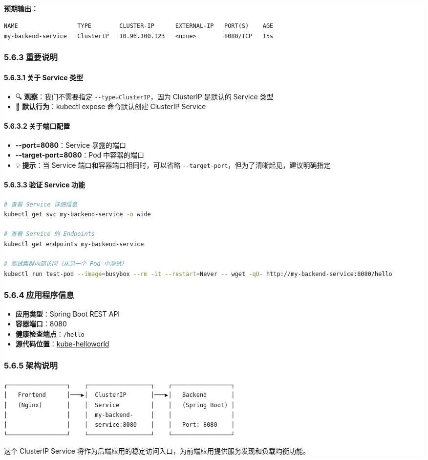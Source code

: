 **预期输出：**

```text
NAME                 TYPE        CLUSTER-IP      EXTERNAL-IP   PORT(S)    AGE
my-backend-service   ClusterIP   10.96.100.123   <none>        8080/TCP   15s
```

### 5.6.3 重要说明

#### 5.6.3.1 关于 Service 类型

- 🔍 **观察**：我们不需要指定 `--type=ClusterIP`，因为 ClusterIP 是默认的 Service 类型
- 📝 **默认行为**：kubectl expose 命令默认创建 ClusterIP Service

#### 5.6.3.2 关于端口配置

- **--port=8080**：Service 暴露的端口
- **--target-port=8080**：Pod 中容器的端口
- 💡 **提示**：当 Service 端口和容器端口相同时，可以省略 `--target-port`，但为了清晰起见，建议明确指定

#### 5.6.3.3 验证 Service 功能

```bash
# 查看 Service 详细信息
kubectl get svc my-backend-service -o wide

# 查看 Service 的 Endpoints
kubectl get endpoints my-backend-service

# 测试集群内部访问（从另一个 Pod 中测试）
kubectl run test-pod --image=busybox --rm -it --restart=Never -- wget -qO- http://my-backend-service:8080/hello
```

### 5.6.4 应用程序信息

- **应用类型**：Spring Boot REST API
- **容器端口**：8080
- **健康检查端点**：`/hello`
- **源代码位置**：[kube-helloworld](../00-Docker-Images/02-kube-backend-helloworld-springboot/kube-helloworld)

### 5.6.5 架构说明

```text
┌─────────────────┐    ┌──────────────────┐    ┌─────────────────┐
│   Frontend      │───▶│  ClusterIP       │───▶│   Backend       │
│   (Nginx)       │    │  Service         │    │   (Spring Boot) │
│                 │    │  my-backend-     │    │                 │
│                 │    │  service:8080    │    │   Port: 8080    │
└─────────────────┘    └──────────────────┘    └─────────────────┘
```

这个 ClusterIP Service 将作为后端应用的稳定访问入口，为前端应用提供服务发现和负载均衡功能。
